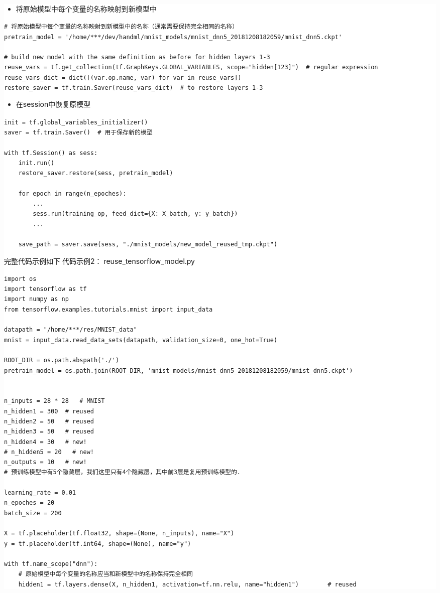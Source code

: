 
 - 将原始模型中每个变量的名称映射到新模型中
```
# 将原始模型中每个变量的名称映射到新模型中的名称（通常需要保持完全相同的名称）
pretrain_model = '/home/***/dev/handml/mnist_models/mnist_dnn5_20181208182059/mnist_dnn5.ckpt'

# build new model with the same definition as before for hidden layers 1-3
reuse_vars = tf.get_collection(tf.GraphKeys.GLOBAL_VARIABLES, scope="hidden[123]")  # regular expression
reuse_vars_dict = dict([(var.op.name, var) for var in reuse_vars])
restore_saver = tf.train.Saver(reuse_vars_dict)  # to restore layers 1-3
```


- 在session中恢复原模型
```
init = tf.global_variables_initializer()
saver = tf.train.Saver()  # 用于保存新的模型

with tf.Session() as sess:
    init.run()
    restore_saver.restore(sess, pretrain_model)

    for epoch in range(n_epoches):
        ...
        sess.run(training_op, feed_dict={X: X_batch, y: y_batch})
        ...

    save_path = saver.save(sess, "./mnist_models/new_model_reused_tmp.ckpt")
```

完整代码示例如下
代码示例2：
reuse\_tensorflow\_model.py
```
import os
import tensorflow as tf
import numpy as np
from tensorflow.examples.tutorials.mnist import input_data

datapath = "/home/***/res/MNIST_data"
mnist = input_data.read_data_sets(datapath, validation_size=0, one_hot=True)

ROOT_DIR = os.path.abspath('./')
pretrain_model = os.path.join(ROOT_DIR, 'mnist_models/mnist_dnn5_20181208182059/mnist_dnn5.ckpt')


n_inputs = 28 * 28   # MNIST
n_hidden1 = 300  # reused
n_hidden2 = 50   # reused
n_hidden3 = 50   # reused
n_hidden4 = 30   # new!
# n_hidden5 = 20   # new!
n_outputs = 10   # new!
# 预训练模型中有5个隐藏层，我们这里只有4个隐藏层，其中前3层是复用预训练模型的.

learning_rate = 0.01
n_epoches = 20
batch_size = 200

X = tf.placeholder(tf.float32, shape=(None, n_inputs), name="X")
y = tf.placeholder(tf.int64, shape=(None), name="y")

with tf.name_scope("dnn"):
    # 原始模型中每个变量的名称应当和新模型中的名称保持完全相同
    hidden1 = tf.layers.dense(X, n_hidden1, activation=tf.nn.relu, name="hidden1")        # reused
```